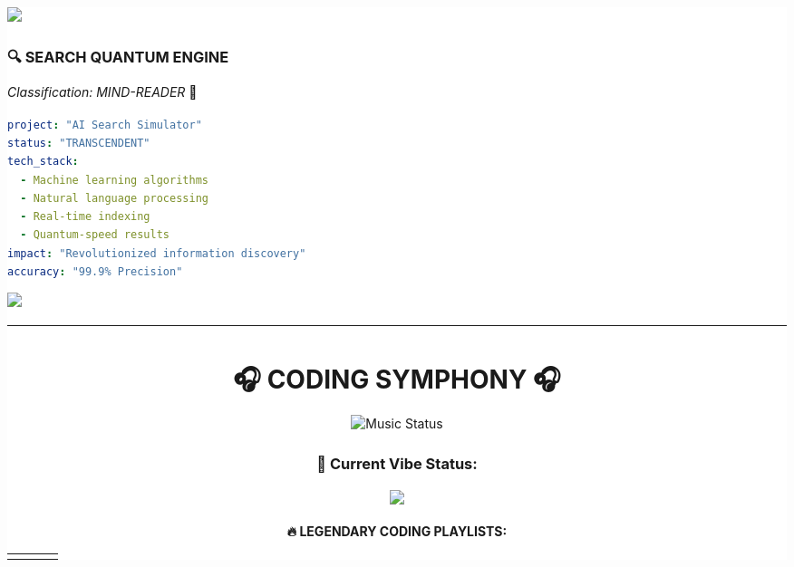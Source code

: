 <a href="https://github.com/Smasher589/streaming-empire">
  <img src="https://img.shields.io/badge/VIEW_EMPIRE-FF6B6B?style=for-the-badge&logo=github&logoColor=white&labelColor=000000" />
</a>

</td>
<td width="50%" align="center">

### 🔍 **SEARCH QUANTUM ENGINE**
*Classification: MIND-READER* 🧠

```yaml
project: "AI Search Simulator"
status: "TRANSCENDENT"
tech_stack:
  - Machine learning algorithms
  - Natural language processing
  - Real-time indexing
  - Quantum-speed results
impact: "Revolutionized information discovery"
accuracy: "99.9% Precision"
```

<a href="https://github.com/Smasher589/quantum-search">
  <img src="https://img.shields.io/badge/EXPLORE_QUANTUM-4ECDC4?style=for-the-badge&logo=github&logoColor=white&labelColor=000000" />
</a>

</td>
</tr>
</table>

</div>

---

<div align="center">

# 🎧 **CODING SYMPHONY** 🎧

<img src="https://readme-typing-svg.herokuapp.com?font=Orbitron&size=25&duration=3000&pause=1000&color=FF6B6B&center=true&vCenter=true&width=600&lines=VIBING+TO+THE+CODE+RHYTHM+%F0%9F%8E%B5;BEATS+THAT+INSPIRE+INNOVATION+%F0%9F%94%A5;MUSIC+%2B+AI+%3D+MAGIC+%E2%9C%A8" alt="Music Status">

</div>

<div align="center">

### 🎵 **Current Vibe Status:**
<a href="https://open.spotify.com/user/smasher589">
  <img src="https://img.shields.io/badge/Spotify-CURRENTLY_VIBING-1DB954?style=for-the-badge&logo=spotify&logoColor=white&labelColor=000000" />
</a>

**🔥 LEGENDARY CODING PLAYLISTS:**

<table align="center">
<tr>
<td align="center" width="25%">
